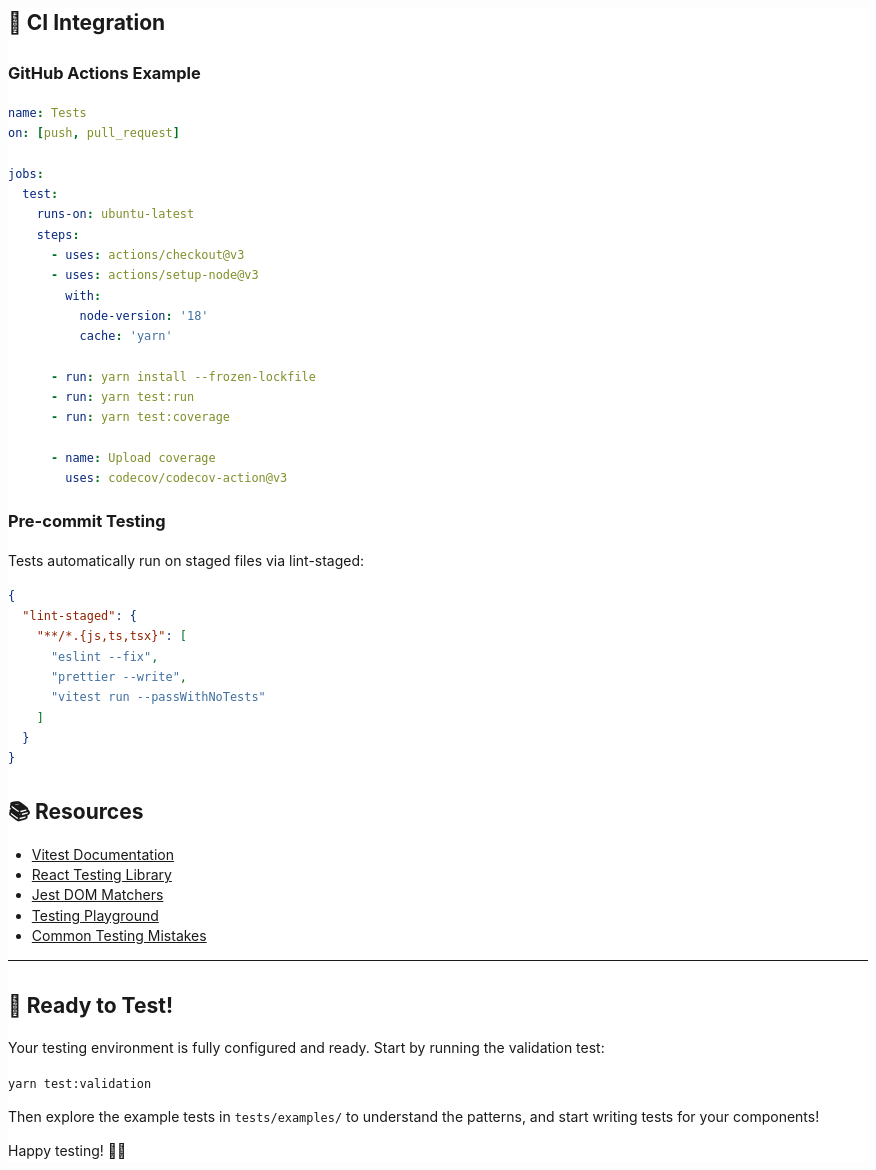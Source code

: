 ## 🔄 CI Integration

### GitHub Actions Example

```yaml
name: Tests
on: [push, pull_request]

jobs:
  test:
    runs-on: ubuntu-latest
    steps:
      - uses: actions/checkout@v3
      - uses: actions/setup-node@v3
        with:
          node-version: '18'
          cache: 'yarn'
      
      - run: yarn install --frozen-lockfile
      - run: yarn test:run
      - run: yarn test:coverage
      
      - name: Upload coverage
        uses: codecov/codecov-action@v3
```

### Pre-commit Testing

Tests automatically run on staged files via lint-staged:

```json
{
  "lint-staged": {
    "**/*.{js,ts,tsx}": [
      "eslint --fix",
      "prettier --write", 
      "vitest run --passWithNoTests"
    ]
  }
}
```

## 📚 Resources

- [Vitest Documentation](https://vitest.dev/)
- [React Testing Library](https://testing-library.com/docs/react-testing-library/intro/)
- [Jest DOM Matchers](https://github.com/testing-library/jest-dom)
- [Testing Playground](https://testing-playground.com/)
- [Common Testing Mistakes](https://kentcdodds.com/blog/common-mistakes-with-react-testing-library)

---

## 🎯 Ready to Test!

Your testing environment is fully configured and ready. Start by running the validation test:

```bash
yarn test:validation
```

Then explore the example tests in `tests/examples/` to understand the patterns, and start writing tests for your components!

Happy testing! 🧪✨